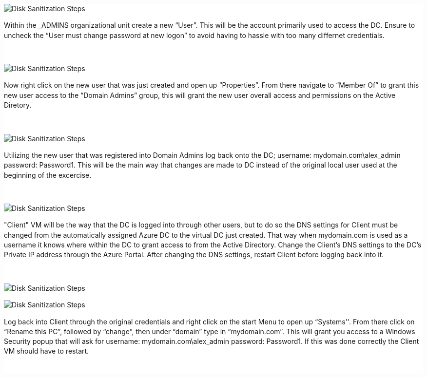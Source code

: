 <p>
<img src="https://github.com/elTuTico/configure-ad/assets/137955237/1d67477a-1df0-4896-8887-b7331f05fb6c" height="80%" width="80%" alt="Disk Sanitization Steps"/>
</p>
<p>
Within the _ADMINS organizational unit create a new “User”. This will be the account primarily used to access the DC. Ensure to uncheck the “User must change password at new logon” to avoid having to hassle with too many differnet credentials.
</p>
<br />

<p>
<img src="https://github.com/elTuTico/configure-ad/assets/137955237/e8af4cd6-7faf-4ca2-a870-c947874531c0" height="80%" width="80%" alt="Disk Sanitization Steps"/>
</p>
<p>
Now right click on the new user that was just created and open up “Properties”. From there navigate to “Member Of” to grant this new user access to the “Domain Admins” group, this will grant the new user overall access and permissions on the Active Diretory.  
</p>
<br />

<p>
<img src="https://github.com/elTuTico/configure-ad/assets/137955237/002931d8-191a-4340-9133-e8e14c630e9d" height="80%" width="80%" alt="Disk Sanitization Steps"/>
</p>
<p>
Utilizing the new user that was registered into Domain Admins log back onto the DC; username: mydomain.com\alex_admin password: Password1. This will be the main way that changes are made to DC instead of the original local user used at the beginning of the excercise. 
</p>
<br />

<p>
<img src="https://github.com/elTuTico/configure-ad/assets/137955237/37172d37-51ab-4365-99d7-e9109d4d0764" height="80%" width="80%" alt="Disk Sanitization Steps"/>
</p>
<p>
"Client" VM will be the way that the DC is logged into through other users, but to do so the DNS settings for Client must be changed from the automatically assigned Azure DC to the virtual DC just created.  That way when mydomain.com is used as a username it knows where within the DC to grant access to from the Active Directory. Change the Client’s DNS settings to the DC’s Private IP address through the Azure Portal. After changing the DNS settings, restart Client before logging back into it. 
</p>
<br />

<p>
<img src="https://github.com/elTuTico/configure-ad/assets/137955237/ef7277df-51a8-4ee0-acdd-d9440b105d8d" height="80%" width="80%" alt="Disk Sanitization Steps"/>
</p>
<p>
<img src="https://github.com/elTuTico/configure-ad/assets/137955237/0b802214-c139-4c65-bca2-a030ef02c2fc" height="80%" width="80%" alt="Disk Sanitization Steps"/>
</p>
<p>
Log back into Client through the original credentials and right click on the start Menu to open up “Systems''. From there click on “Rename this PC”, followed by “change”, then under “domain” type in “mydomain.com”. This will grant you access to a Windows Security popup that will ask for username: mydomain.com\alex_admin password: Password1.  If this was done correctly the Client VM should have to restart. 
</p>
<br />
